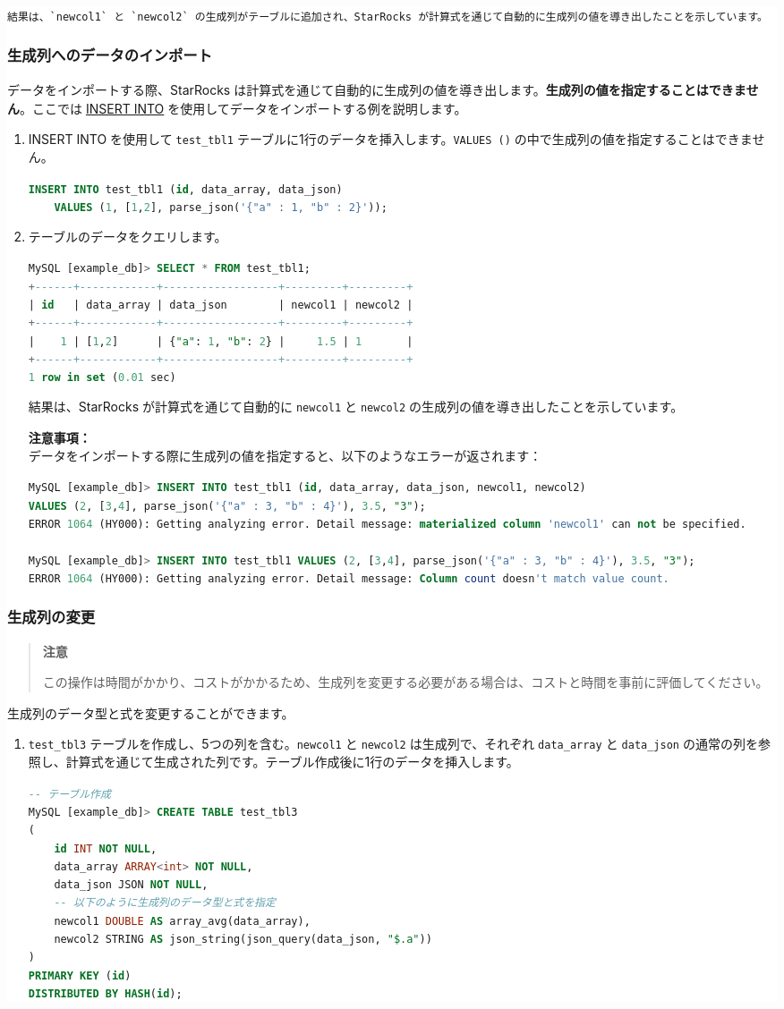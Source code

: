     結果は、`newcol1` と `newcol2` の生成列がテーブルに追加され、StarRocks が計算式を通じて自動的に生成列の値を導き出したことを示しています。

### 生成列へのデータのインポート

データをインポートする際、StarRocks は計算式を通じて自動的に生成列の値を導き出します。**生成列の値を指定することはできません**。ここでは [INSERT INTO](../../loading/InsertInto.md) を使用してデータをインポートする例を説明します。

1. INSERT INTO を使用して `test_tbl1` テーブルに1行のデータを挿入します。`VALUES ()` の中で生成列の値を指定することはできません。

      ```SQL
      INSERT INTO test_tbl1 (id, data_array, data_json)
          VALUES (1, [1,2], parse_json('{"a" : 1, "b" : 2}'));
      ```

2. テーブルのデータをクエリします。

      ```SQL
      MySQL [example_db]> SELECT * FROM test_tbl1;
      +------+------------+------------------+---------+---------+
      | id   | data_array | data_json        | newcol1 | newcol2 |
      +------+------------+------------------+---------+---------+
      |    1 | [1,2]      | {"a": 1, "b": 2} |     1.5 | 1       |
      +------+------------+------------------+---------+---------+
      1 row in set (0.01 sec)
      ```

    結果は、StarRocks が計算式を通じて自動的に `newcol1` と `newcol2` の生成列の値を導き出したことを示しています。

    **注意事項：**<br />データをインポートする際に生成列の値を指定すると、以下のようなエラーが返されます：

      ```SQL
      MySQL [example_db]> INSERT INTO test_tbl1 (id, data_array, data_json, newcol1, newcol2) 
      VALUES (2, [3,4], parse_json('{"a" : 3, "b" : 4}'), 3.5, "3");
      ERROR 1064 (HY000): Getting analyzing error. Detail message: materialized column 'newcol1' can not be specified.
      
      MySQL [example_db]> INSERT INTO test_tbl1 VALUES (2, [3,4], parse_json('{"a" : 3, "b" : 4}'), 3.5, "3");
      ERROR 1064 (HY000): Getting analyzing error. Detail message: Column count doesn't match value count.
      ```

### 生成列の変更

> **注意**
>
> この操作は時間がかかり、コストがかかるため、生成列を変更する必要がある場合は、コストと時間を事前に評価してください。

生成列のデータ型と式を変更することができます。

1. `test_tbl3` テーブルを作成し、5つの列を含む。`newcol1` と `newcol2` は生成列で、それぞれ `data_array` と `data_json` の通常の列を参照し、計算式を通じて生成された列です。テーブル作成後に1行のデータを挿入します。

      ```SQL
      -- テーブル作成
      MySQL [example_db]> CREATE TABLE test_tbl3
      (
          id INT NOT NULL,
          data_array ARRAY<int> NOT NULL,
          data_json JSON NOT NULL,
          -- 以下のように生成列のデータ型と式を指定
          newcol1 DOUBLE AS array_avg(data_array),
          newcol2 STRING AS json_string(json_query(data_json, "$.a"))
      )
      PRIMARY KEY (id)
      DISTRIBUTED BY HASH(id);
      
